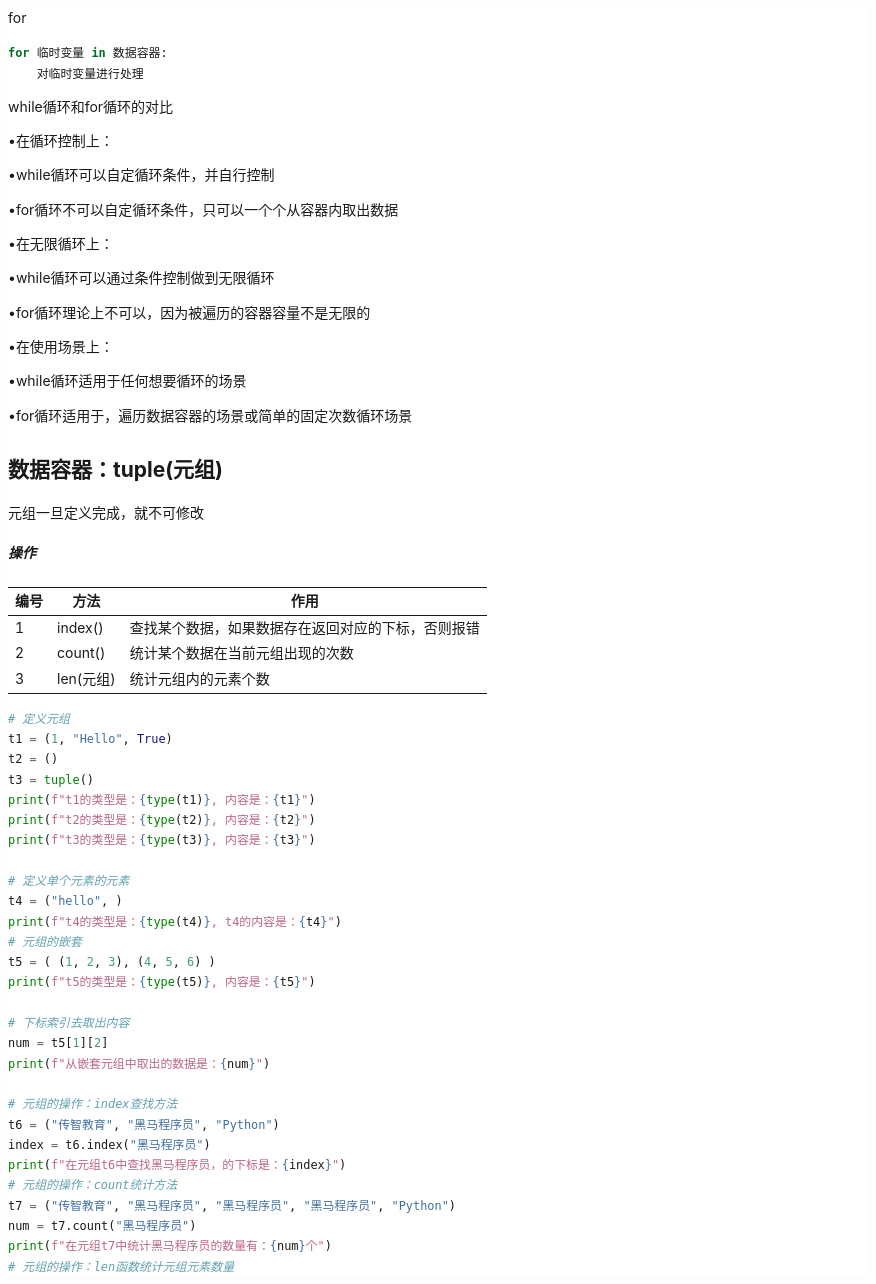 for

```python
for 临时变量 in 数据容器:
    对临时变量进行处理
```

while循环和for循环的对比

•在循环控制上：

•while循环可以自定循环条件，并自行控制

•for循环不可以自定循环条件，只可以一个个从容器内取出数据

•在无限循环上：

•while循环可以通过条件控制做到无限循环

•for循环理论上不可以，因为被遍历的容器容量不是无限的

•在使用场景上：

•while循环适用于任何想要循环的场景

•for循环适用于，遍历数据容器的场景或简单的固定次数循环场景

## 数据容器：tuple(元组)

元组一旦定义完成，就不可修改

##### 操作

| **编号** | **方法**  | **作用**                                           |
| -------- | --------- | -------------------------------------------------- |
| 1        | index()   | 查找某个数据，如果数据存在返回对应的下标，否则报错 |
| 2        | count()   | 统计某个数据在当前元组出现的次数                   |
| 3        | len(元组) | 统计元组内的元素个数                               |

```python
# 定义元组
t1 = (1, "Hello", True)
t2 = ()
t3 = tuple()
print(f"t1的类型是：{type(t1)}, 内容是：{t1}")
print(f"t2的类型是：{type(t2)}, 内容是：{t2}")
print(f"t3的类型是：{type(t3)}, 内容是：{t3}")

# 定义单个元素的元素
t4 = ("hello", )
print(f"t4的类型是：{type(t4)}, t4的内容是：{t4}")
# 元组的嵌套
t5 = ( (1, 2, 3), (4, 5, 6) )
print(f"t5的类型是：{type(t5)}, 内容是：{t5}")

# 下标索引去取出内容
num = t5[1][2]
print(f"从嵌套元组中取出的数据是：{num}")

# 元组的操作：index查找方法
t6 = ("传智教育", "黑马程序员", "Python")
index = t6.index("黑马程序员")
print(f"在元组t6中查找黑马程序员，的下标是：{index}")
# 元组的操作：count统计方法
t7 = ("传智教育", "黑马程序员", "黑马程序员", "黑马程序员", "Python")
num = t7.count("黑马程序员")
print(f"在元组t7中统计黑马程序员的数量有：{num}个")
# 元组的操作：len函数统计元组元素数量
```